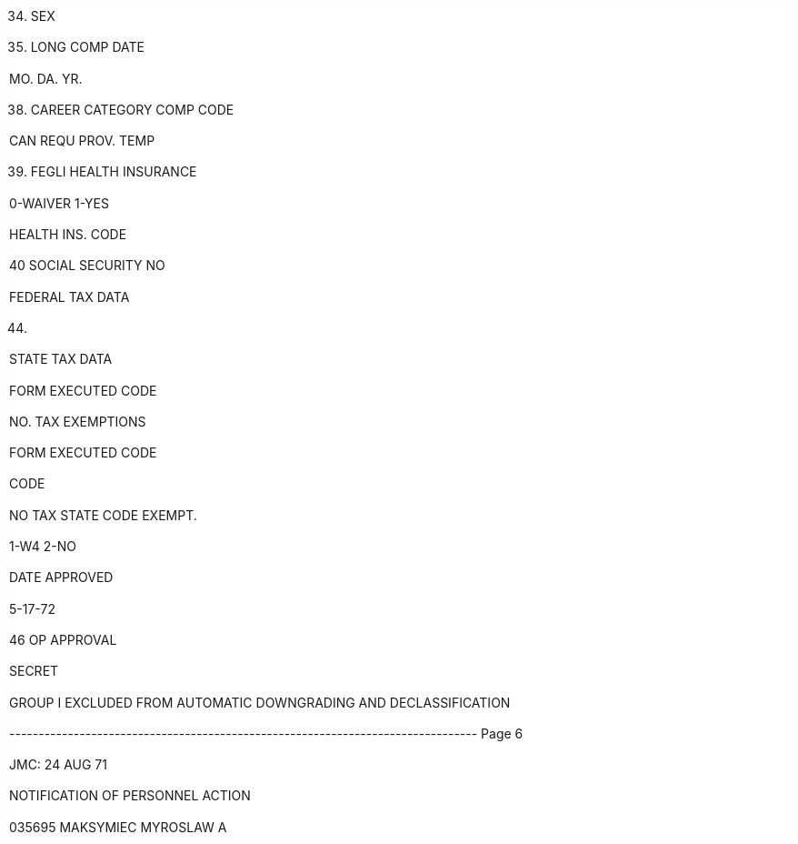 34. SEX

37. LONG COMP DATE

MO.
DA.
YR.

38. CAREER CATEGORY
    COMP
    CODE

CAN REQU
PROV. TEMP

39. FEGLI HEALTH INSURANCE

0-WAIVER
1-YES

HEALTH INS. CODE

40 SOCIAL SECURITY NO

FEDERAL TAX DATA

44. 
STATE TAX DATA

FORM EXECUTED CODE

NO. TAX EXEMPTIONS

FORM EXECUTED CODE

CODE

NO TAX STATE CODE
EXEMPT.

1-W4
2-NO

DATE APPROVED

5-17-72

46 OP APPROVAL

SECRET

GROUP I
EXCLUDED FROM AUTOMATIC DOWNGRADING AND DECLASSIFICATION


-------------------------------------------------------------------------------- Page 6

JMC: 24 AUG 71

NOTIFICATION OF PERSONNEL ACTION

035695 MAKSYMIEC MYROSLAW A
